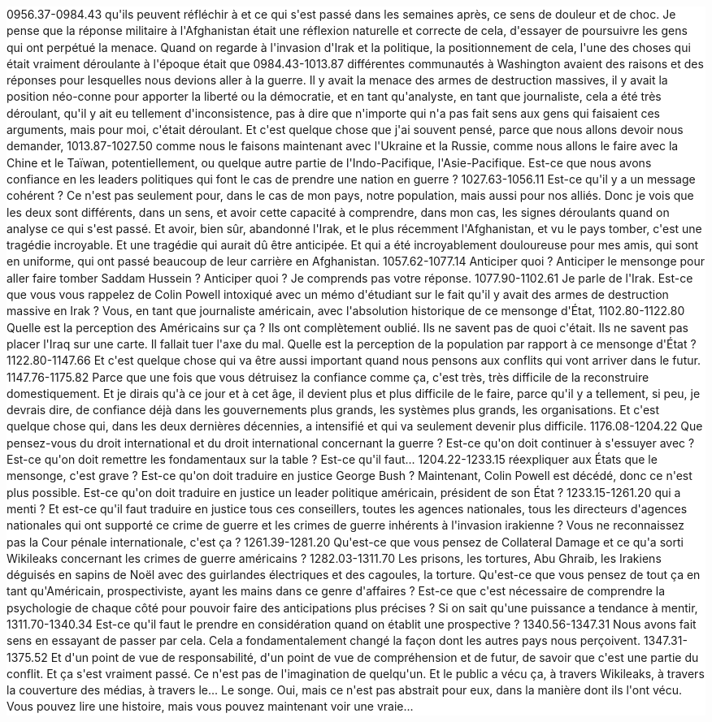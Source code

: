 0956.37-0984.43   qu'ils peuvent réfléchir à et ce qui s'est passé dans les semaines après, ce sens de douleur et de choc. Je pense que la réponse militaire à l'Afghanistan était une réflexion naturelle et correcte de cela, d'essayer de poursuivre les gens qui ont perpétué la menace. Quand on regarde à l'invasion d'Irak et la politique, la positionnement de cela, l'une des choses qui était vraiment déroulante à l'époque était que
0984.43-1013.87   différentes communautés à Washington avaient des raisons et des réponses pour lesquelles nous devions aller à la guerre. Il y avait la menace des armes de destruction massives, il y avait la position néo-conne pour apporter la liberté ou la démocratie, et en tant qu'analyste, en tant que journaliste, cela a été très déroulant, qu'il y ait eu tellement d'inconsistence, pas à dire que n'importe qui n'a pas fait sens aux gens qui faisaient ces arguments, mais pour moi, c'était déroulant. Et c'est quelque chose que j'ai souvent pensé, parce que nous allons devoir nous demander,
1013.87-1027.50   comme nous le faisons maintenant avec l'Ukraine et la Russie, comme nous allons le faire avec la Chine et le Taïwan, potentiellement, ou quelque autre partie de l'Indo-Pacifique, l'Asie-Pacifique. Est-ce que nous avons confiance en les leaders politiques qui font le cas de prendre une nation en guerre ?
1027.63-1056.11   Est-ce qu'il y a un message cohérent ? Ce n'est pas seulement pour, dans le cas de mon pays, notre population, mais aussi pour nos alliés. Donc je vois que les deux sont différents, dans un sens, et avoir cette capacité à comprendre, dans mon cas, les signes déroulants quand on analyse ce qui s'est passé. Et avoir, bien sûr, abandonné l'Irak, et le plus récemment l'Afghanistan, et vu le pays tomber, c'est une tragédie incroyable. Et une tragédie qui aurait dû être anticipée. Et qui a été incroyablement douloureuse pour mes amis, qui sont en uniforme, qui ont passé beaucoup de leur carrière en Afghanistan.
1057.62-1077.14   Anticiper quoi ? Anticiper le mensonge pour aller faire tomber Saddam Hussein ? Anticiper quoi ? Je comprends pas votre réponse.
1077.90-1102.61   Je parle de l'Irak. Est-ce que vous vous rappelez de Colin Powell intoxiqué avec un mémo d'étudiant sur le fait qu'il y avait des armes de destruction massive en Irak ? Vous, en tant que journaliste américain, avec l'absolution historique de ce mensonge d'État,
1102.80-1122.80   Quelle est la perception des Américains sur ça ? Ils ont complètement oublié. Ils ne savent pas de quoi c'était. Ils ne savent pas placer l'Iraq sur une carte. Il fallait tuer l'axe du mal. Quelle est la perception de la population par rapport à ce mensonge d'État ?
1122.80-1147.66   Et c'est quelque chose qui va être aussi important quand nous pensons aux conflits qui vont arriver dans le futur.
1147.76-1175.82   Parce que une fois que vous détruisez la confiance comme ça, c'est très, très difficile de la reconstruire domestiquement. Et je dirais qu'à ce jour et à cet âge, il devient plus et plus difficile de le faire, parce qu'il y a tellement, si peu, je devrais dire, de confiance déjà dans les gouvernements plus grands, les systèmes plus grands, les organisations. Et c'est quelque chose qui, dans les deux dernières décennies, a intensifié et qui va seulement devenir plus difficile.
1176.08-1204.22   Que pensez-vous du droit international et du droit international concernant la guerre ? Est-ce qu'on doit continuer à s'essuyer avec ? Est-ce qu'on doit remettre les fondamentaux sur la table ? Est-ce qu'il faut...
1204.22-1233.15   réexpliquer aux États que le mensonge, c'est grave ? Est-ce qu'on doit traduire en justice George Bush ? Maintenant, Colin Powell est décédé, donc ce n'est plus possible. Est-ce qu'on doit traduire en justice un leader politique américain, président de son État ?
1233.15-1261.20   qui a menti ? Et est-ce qu'il faut traduire en justice tous ces conseillers, toutes les agences nationales, tous les directeurs d'agences nationales qui ont supporté ce crime de guerre et les crimes de guerre inhérents à l'invasion irakienne ? Vous ne reconnaissez pas la Cour pénale internationale, c'est ça ?
1261.39-1281.20   Qu'est-ce que vous pensez de Collateral Damage et ce qu'a sorti Wikileaks concernant les crimes de guerre américains ?
1282.03-1311.70   Les prisons, les tortures, Abu Ghraib, les Irakiens déguisés en sapins de Noël avec des guirlandes électriques et des cagoules, la torture. Qu'est-ce que vous pensez de tout ça en tant qu'Américain, prospectiviste, ayant les mains dans ce genre d'affaires ? Est-ce que c'est nécessaire de comprendre la psychologie de chaque côté pour pouvoir faire des anticipations plus précises ? Si on sait qu'une puissance a tendance à mentir,
1311.70-1340.34   Est-ce qu'il faut le prendre en considération quand on établit une prospective ?
1340.56-1347.31   Nous avons fait sens en essayant de passer par cela. Cela a fondamentalement changé la façon dont les autres pays nous perçoivent.
1347.31-1375.52   Et d'un point de vue de responsabilité, d'un point de vue de compréhension et de futur, de savoir que c'est une partie du conflit. Et ça s'est vraiment passé. Ce n'est pas de l'imagination de quelqu'un. Et le public a vécu ça, à travers Wikileaks, à travers la couverture des médias, à travers le... Le songe. Oui, mais ce n'est pas abstrait pour eux, dans la manière dont ils l'ont vécu. Vous pouvez lire une histoire, mais vous pouvez maintenant voir une vraie...